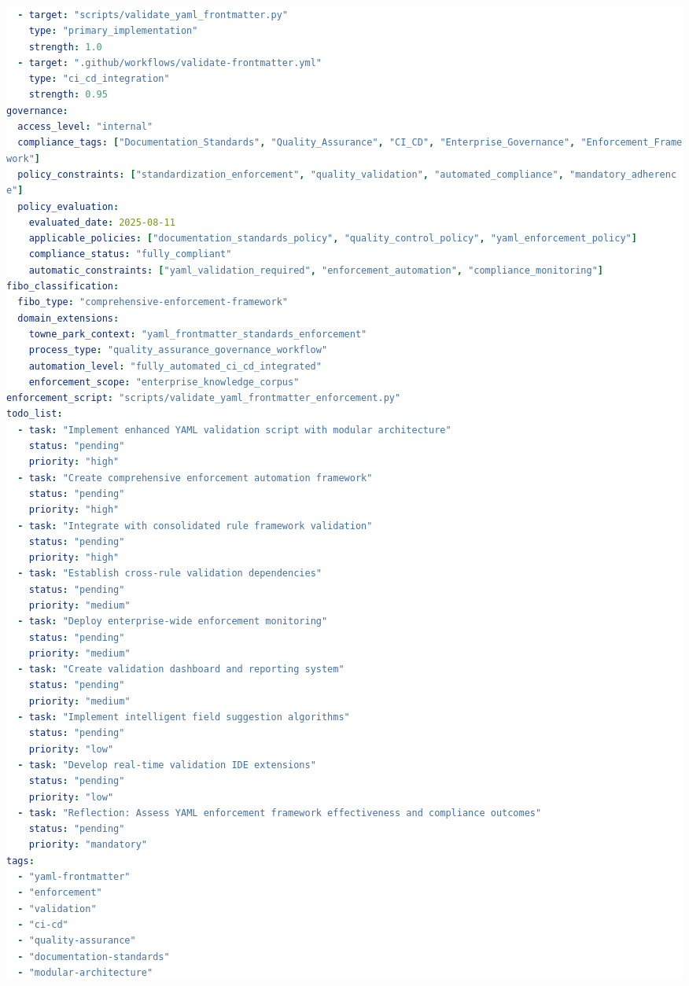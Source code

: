 ```yaml
  - target: "scripts/validate_yaml_frontmatter.py"
    type: "primary_implementation"
    strength: 1.0
  - target: ".github/workflows/validate-frontmatter.yml"
    type: "ci_cd_integration"
    strength: 0.95
governance:
  access_level: "internal"
  compliance_tags: ["Documentation_Standards", "Quality_Assurance", "CI_CD", "Enterprise_Governance", "Enforcement_Framework"]
  policy_constraints: ["standardization_enforcement", "quality_validation", "automated_compliance", "mandatory_adherence"]
  policy_evaluation:
    evaluated_date: 2025-08-11
    applicable_policies: ["documentation_standards_policy", "quality_control_policy", "yaml_enforcement_policy"]
    compliance_status: "fully_compliant"
    automatic_constraints: ["yaml_validation_required", "enforcement_automation", "compliance_monitoring"]
fibo_classification:
  fibo_type: "comprehensive-enforcement-framework"
  domain_extensions:
    towne_park_context: "yaml_frontmatter_standards_enforcement"
    process_type: "quality_assurance_governance_workflow"
    automation_level: "fully_automated_ci_cd_integrated"
    enforcement_scope: "enterprise_knowledge_corpus"
enforcement_script: "scripts/validate_yaml_frontmatter_enforcement.py"
todo_list:
  - task: "Implement enhanced YAML validation script with modular architecture"
    status: "pending"
    priority: "high"
  - task: "Create comprehensive enforcement automation framework"
    status: "pending"
    priority: "high"
  - task: "Integrate with consolidated rule framework validation"
    status: "pending"
    priority: "high"
  - task: "Establish cross-rule validation dependencies"
    status: "pending"
    priority: "medium"
  - task: "Deploy enterprise-wide enforcement monitoring"
    status: "pending"
    priority: "medium"
  - task: "Create validation dashboard and reporting system"
    status: "pending"
    priority: "medium"
  - task: "Implement intelligent field suggestion algorithms"
    status: "pending"
    priority: "low"
  - task: "Develop real-time validation IDE extensions"
    status: "pending"
    priority: "low"
  - task: "Reflection: Assess YAML enforcement framework effectiveness and compliance outcomes"
    status: "pending"
    priority: "mandatory"
tags:
  - "yaml-frontmatter"
  - "enforcement"
  - "validation"
  - "ci-cd"
  - "quality-assurance"
  - "documentation-standards"
  - "modular-architecture"
```